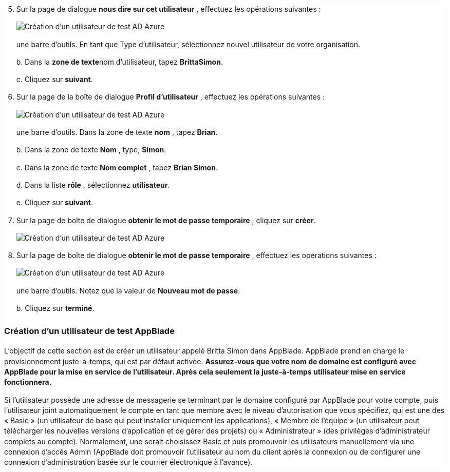 5. Sur la page de dialogue **nous dire sur cet utilisateur** , effectuez les opérations suivantes :

    ![Création d’un utilisateur de test AD Azure](./media/active-directory-saas-appblade-tutorial/create_aaduser_05.png) 

    une barre d’outils. En tant que Type d’utilisateur, sélectionnez nouvel utilisateur de votre organisation.

    b. Dans la **zone de texte**nom d’utilisateur, tapez **BrittaSimon**.

    c. Cliquez sur **suivant**.

6.  Sur la page de la boîte de dialogue **Profil d’utilisateur** , effectuez les opérations suivantes :

    ![Création d’un utilisateur de test AD Azure](./media/active-directory-saas-appblade-tutorial/create_aaduser_06.png) 

    une barre d’outils. Dans la zone de texte **nom** , tapez **Brian**.  

    b. Dans la zone de texte **Nom** , type, **Simon**.

    c. Dans la zone de texte **Nom complet** , tapez **Brian Simon**.

    d. Dans la liste **rôle** , sélectionnez **utilisateur**.

    e. Cliquez sur **suivant**.

7. Sur la page de boîte de dialogue **obtenir le mot de passe temporaire** , cliquez sur **créer**.

    ![Création d’un utilisateur de test AD Azure](./media/active-directory-saas-appblade-tutorial/create_aaduser_07.png) 

8. Sur la page de boîte de dialogue **obtenir le mot de passe temporaire** , effectuez les opérations suivantes :

    ![Création d’un utilisateur de test AD Azure](./media/active-directory-saas-appblade-tutorial/create_aaduser_08.png) 

    une barre d’outils. Notez que la valeur de **Nouveau mot de passe**.

    b. Cliquez sur **terminé**.   



### <a name="creating-a-appblade-test-user"></a>Création d’un utilisateur de test AppBlade

L’objectif de cette section est de créer un utilisateur appelé Britta Simon dans AppBlade. AppBlade prend en charge le provisionnement juste-à-temps, qui est par défaut activée. **Assurez-vous que votre nom de domaine est configuré avec AppBlade pour la mise en service de l’utilisateur. Après cela seulement la juste-à-temps utilisateur mise en service fonctionnera.**

Si l’utilisateur possède une adresse de messagerie se terminant par le domaine configuré par AppBlade pour votre compte, puis l’utilisateur joint automatiquement le compte en tant que membre avec le niveau d’autorisation que vous spécifiez, qui est une des « Basic » (un utilisateur de base qui peut installer uniquement les applications), « Membre de l’équipe » (un utilisateur peut télécharger les nouvelles versions d’application et de gérer des projets) ou « Administrateur » (des privilèges d’administrateur complets au compte). Normalement, une serait choisissez Basic et puis promouvoir les utilisateurs manuellement via une connexion d’accès Admin (AppBlade doit promouvoir l’utilisateur au nom du client après la connexion ou de configurer une connexion d’administration basée sur le courrier électronique à l’avance).
